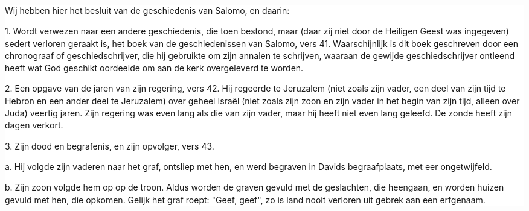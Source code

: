 Wij hebben hier het besluit van de geschiedenis van Salomo, en daarin: 

1\. Wordt verwezen naar een andere geschiedenis, die toen bestond, maar (daar zij niet door de Heiligen Geest was ingegeven) sedert verloren geraakt is, het boek van de geschiedenissen van Salomo, vers 41. Waarschijnlijk is dit boek geschreven door een chronograaf of geschiedschrijver, die hij gebruikte om zijn annalen te schrijven, waaraan de gewijde geschiedschrijver ontleend heeft wat God geschikt oordeelde om aan de kerk overgeleverd te worden.

2\. Een opgave van de jaren van zijn regering, vers 42. Hij regeerde te Jeruzalem (niet zoals zijn vader, een deel van zijn tijd te Hebron en een ander deel te Jeruzalem) over geheel Israël (niet zoals zijn zoon en zijn vader in het begin van zijn tijd, alleen over Juda) veertig jaren. Zijn regering was even lang als die van zijn vader, maar hij heeft niet even lang geleefd. De zonde heeft zijn dagen verkort.

3\. Zijn dood en begrafenis, en zijn opvolger, vers 43.

a. Hij volgde zijn vaderen naar het graf, ontsliep met hen, en werd begraven in Davids begraafplaats, met eer ongetwijfeld.

b. Zijn zoon volgde hem op op de troon. Aldus worden de graven gevuld met de geslachten, die heengaan, en worden huizen gevuld met hen, die opkomen. Gelijk het graf roept: "Geef, geef", zo is land nooit verloren uit gebrek aan een erfgenaam. 

 
